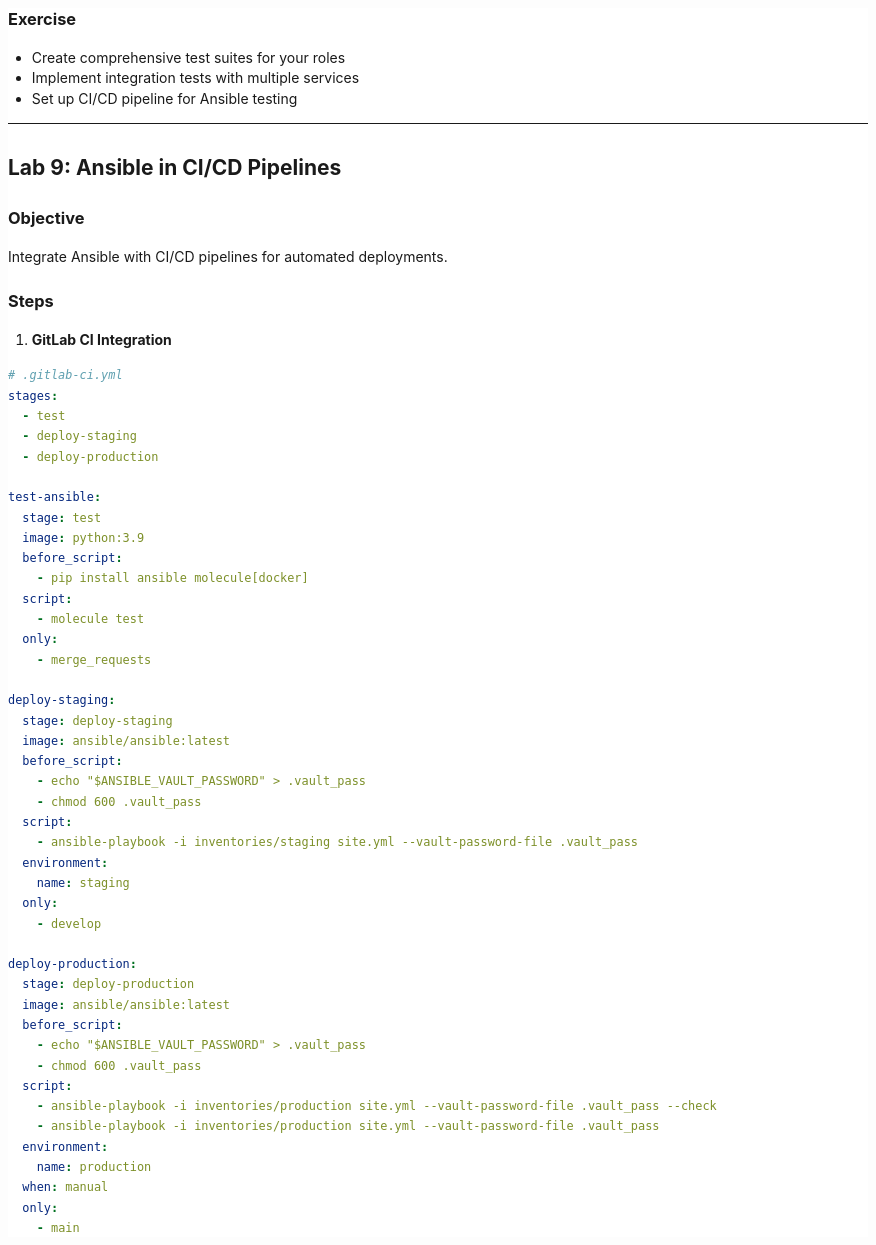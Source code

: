 ### Exercise
- Create comprehensive test suites for your roles
- Implement integration tests with multiple services
- Set up CI/CD pipeline for Ansible testing

---

## Lab 9: Ansible in CI/CD Pipelines

### Objective
Integrate Ansible with CI/CD pipelines for automated deployments.

### Steps

1. **GitLab CI Integration**
```yaml
# .gitlab-ci.yml
stages:
  - test
  - deploy-staging
  - deploy-production

test-ansible:
  stage: test
  image: python:3.9
  before_script:
    - pip install ansible molecule[docker]
  script:
    - molecule test
  only:
    - merge_requests

deploy-staging:
  stage: deploy-staging
  image: ansible/ansible:latest
  before_script:
    - echo "$ANSIBLE_VAULT_PASSWORD" > .vault_pass
    - chmod 600 .vault_pass
  script:
    - ansible-playbook -i inventories/staging site.yml --vault-password-file .vault_pass
  environment:
    name: staging
  only:
    - develop

deploy-production:
  stage: deploy-production
  image: ansible/ansible:latest
  before_script:
    - echo "$ANSIBLE_VAULT_PASSWORD" > .vault_pass
    - chmod 600 .vault_pass
  script:
    - ansible-playbook -i inventories/production site.yml --vault-password-file .vault_pass --check
    - ansible-playbook -i inventories/production site.yml --vault-password-file .vault_pass
  environment:
    name: production
  when: manual
  only:
    - main
```
